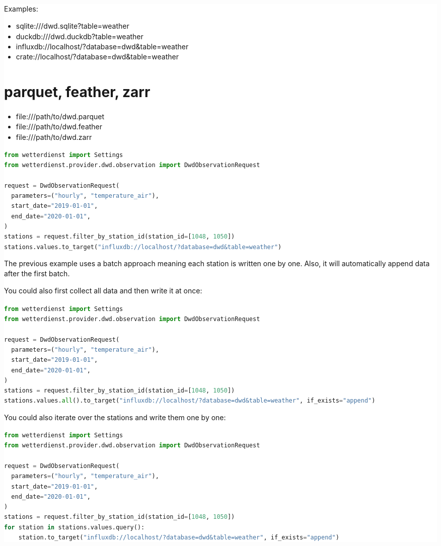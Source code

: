 Examples:

- sqlite:///dwd.sqlite?table=weather
- duckdb:///dwd.duckdb?table=weather
- influxdb://localhost/?database=dwd&table=weather
- crate://localhost/?database=dwd&table=weather
# parquet, feather, zarr
- file:///path/to/dwd.parquet
- file:///path/to/dwd.feather
- file:///path/to/dwd.zarr

```python
from wetterdienst import Settings
from wetterdienst.provider.dwd.observation import DwdObservationRequest

request = DwdObservationRequest(
  parameters=("hourly", "temperature_air"),
  start_date="2019-01-01",
  end_date="2020-01-01",
)
stations = request.filter_by_station_id(station_id=[1048, 1050])
stations.values.to_target("influxdb://localhost/?database=dwd&table=weather")
```

The previous example uses a batch approach meaning each station is written one by one. Also, it will automatically 
append data after the first batch. 

You could also first collect all data and then write it at once:

```python
from wetterdienst import Settings
from wetterdienst.provider.dwd.observation import DwdObservationRequest

request = DwdObservationRequest(
  parameters=("hourly", "temperature_air"),
  start_date="2019-01-01",
  end_date="2020-01-01",
)
stations = request.filter_by_station_id(station_id=[1048, 1050])
stations.values.all().to_target("influxdb://localhost/?database=dwd&table=weather", if_exists="append")
```

You could also iterate over the stations and write them one by one:

```python
from wetterdienst import Settings
from wetterdienst.provider.dwd.observation import DwdObservationRequest

request = DwdObservationRequest(
  parameters=("hourly", "temperature_air"),
  start_date="2019-01-01",
  end_date="2020-01-01",
)
stations = request.filter_by_station_id(station_id=[1048, 1050])
for station in stations.values.query():
    station.to_target("influxdb://localhost/?database=dwd&table=weather", if_exists="append")
```
